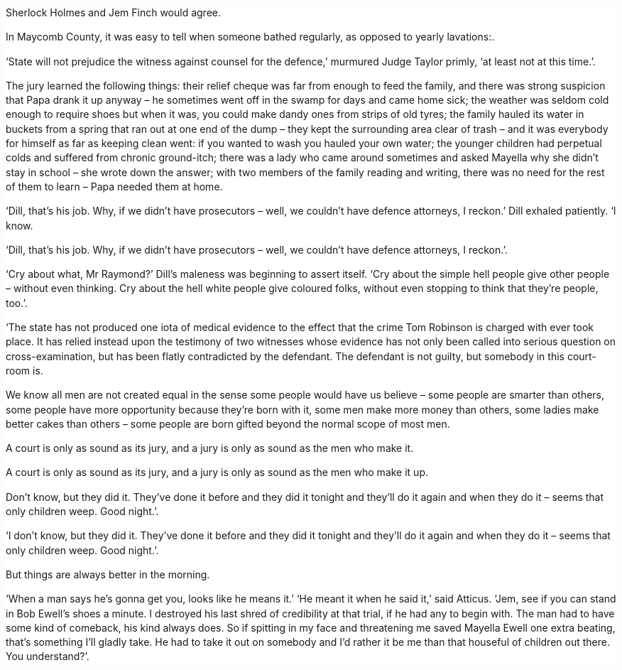 Sherlock Holmes and Jem Finch would agree.

In Maycomb County, it was easy to tell when someone bathed regularly, as opposed to yearly lavations:.

‘State will not prejudice the witness against counsel for the defence,’ murmured Judge Taylor primly, ‘at least not at this time.’.

The jury learned the following things: their relief cheque was far from enough to feed the family, and there was strong suspicion that Papa drank it up anyway – he sometimes went off in the swamp for days and came home sick; the weather was seldom cold enough to require shoes but when it was, you could make dandy ones from strips of old tyres; the family hauled its water in buckets from a spring that ran out at one end of the dump – they kept the surrounding area clear of trash – and it was everybody for himself as far as keeping clean went: if you wanted to wash you hauled your own water; the younger children had perpetual colds and suffered from chronic ground-itch; there was a lady who came around sometimes and asked Mayella why she didn’t stay in school – she wrote down the answer; with two members of the family reading and writing, there was no need for the rest of them to learn – Papa needed them at home.

‘Dill, that’s his job. Why, if we didn’t have prosecutors – well, we couldn’t have defence attorneys, I reckon.’ Dill exhaled patiently. ‘I know.

‘Dill, that’s his job. Why, if we didn’t have prosecutors – well, we couldn’t have defence attorneys, I reckon.’.

‘Cry about what, Mr Raymond?’ Dill’s maleness was beginning to assert itself. ‘Cry about the simple hell people give other people – without even thinking. Cry about the hell white people give coloured folks, without even stopping to think that they’re people, too.’.

‘The state has not produced one iota of medical evidence to the effect that the crime Tom Robinson is charged with ever took place. It has relied instead upon the testimony of two witnesses whose evidence has not only been called into serious question on cross-examination, but has been flatly contradicted by the defendant. The defendant is not guilty, but somebody in this court-room is.

We know all men are not created equal in the sense some people would have us believe – some people are smarter than others, some people have more opportunity because they’re born with it, some men make more money than others, some ladies make better cakes than others – some people are born gifted beyond the normal scope of most men.

A court is only as sound as its jury, and a jury is only as sound as the men who make it.

A court is only as sound as its jury, and a jury is only as sound as the men who make it up.

Don’t know, but they did it. They’ve done it before and they did it tonight and they’ll do it again and when they do it – seems that only children weep. Good night.’.

‘I don’t know, but they did it. They’ve done it before and they did it tonight and they’ll do it again and when they do it – seems that only children weep. Good night.’.

But things are always better in the morning.

‘When a man says he’s gonna get you, looks like he means it.’ ‘He meant it when he said it,’ said Atticus. ‘Jem, see if you can stand in Bob Ewell’s shoes a minute. I destroyed his last shred of credibility at that trial, if he had any to begin with. The man had to have some kind of comeback, his kind always does. So if spitting in my face and threatening me saved Mayella Ewell one extra beating, that’s something I’ll gladly take. He had to take it out on somebody and I’d rather it be me than that houseful of children out there. You understand?’.
